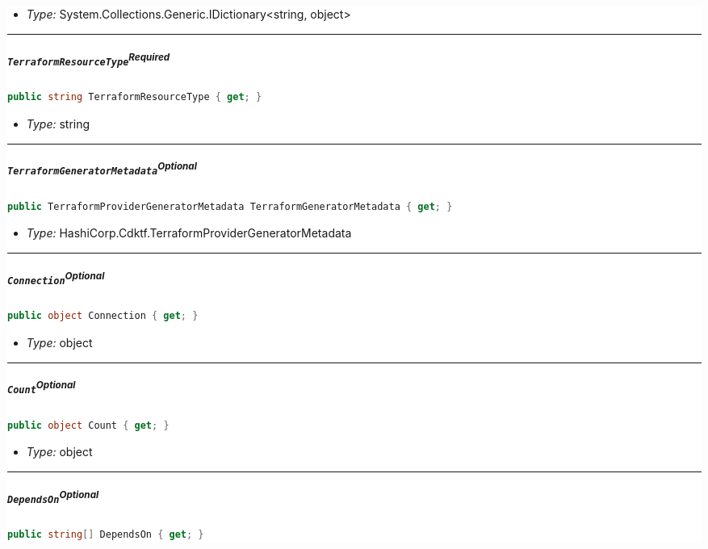 - *Type:* System.Collections.Generic.IDictionary<string, object>

---

##### `TerraformResourceType`<sup>Required</sup> <a name="TerraformResourceType" id="@cdktf/provider-pagerduty.maintenanceWindow.MaintenanceWindow.property.terraformResourceType"></a>

```csharp
public string TerraformResourceType { get; }
```

- *Type:* string

---

##### `TerraformGeneratorMetadata`<sup>Optional</sup> <a name="TerraformGeneratorMetadata" id="@cdktf/provider-pagerduty.maintenanceWindow.MaintenanceWindow.property.terraformGeneratorMetadata"></a>

```csharp
public TerraformProviderGeneratorMetadata TerraformGeneratorMetadata { get; }
```

- *Type:* HashiCorp.Cdktf.TerraformProviderGeneratorMetadata

---

##### `Connection`<sup>Optional</sup> <a name="Connection" id="@cdktf/provider-pagerduty.maintenanceWindow.MaintenanceWindow.property.connection"></a>

```csharp
public object Connection { get; }
```

- *Type:* object

---

##### `Count`<sup>Optional</sup> <a name="Count" id="@cdktf/provider-pagerduty.maintenanceWindow.MaintenanceWindow.property.count"></a>

```csharp
public object Count { get; }
```

- *Type:* object

---

##### `DependsOn`<sup>Optional</sup> <a name="DependsOn" id="@cdktf/provider-pagerduty.maintenanceWindow.MaintenanceWindow.property.dependsOn"></a>

```csharp
public string[] DependsOn { get; }
```
